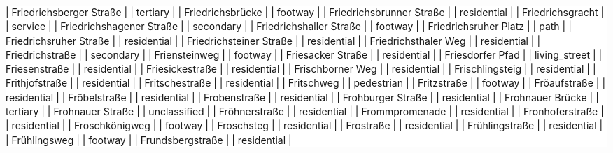 | Friedrichsberger Straße                                             |                     | tertiary      |
| Friedrichsbrücke                                                    |                     | footway       |
| Friedrichsbrunner Straße                                            |                     | residential   |
| Friedrichsgracht                                                    |                     | service       |
| Friedrichshagener Straße                                            |                     | secondary     |
| Friedrichshaller Straße                                             |                     | footway       |
| Friedrichsruher Platz                                               |                     | path          |
| Friedrichsruher Straße                                              |                     | residential   |
| Friedrichsteiner Straße                                             |                     | residential   |
| Friedrichsthaler Weg                                                |                     | residential   |
| Friedrichstraße                                                     |                     | secondary     |
| Friensteinweg                                                       |                     | footway       |
| Friesacker Straße                                                   |                     | residential   |
| Friesdorfer Pfad                                                    |                     | living_street |
| Friesenstraße                                                       |                     | residential   |
| Friesickestraße                                                     |                     | residential   |
| Frischborner Weg                                                    |                     | residential   |
| Frischlingsteig                                                     |                     | residential   |
| Frithjofstraße                                                      |                     | residential   |
| Fritschestraße                                                      |                     | residential   |
| Fritschweg                                                          |                     | pedestrian    |
| Fritzstraße                                                         |                     | footway       |
| Fröaufstraße                                                        |                     | residential   |
| Fröbelstraße                                                        |                     | residential   |
| Frobenstraße                                                        |                     | residential   |
| Frohburger Straße                                                   |                     | residential   |
| Frohnauer Brücke                                                    |                     | tertiary      |
| Frohnauer Straße                                                    |                     | unclassified  |
| Fröhnerstraße                                                       |                     | residential   |
| Frommpromenade                                                      |                     | residential   |
| Fronhoferstraße                                                     |                     | residential   |
| Froschkönigweg                                                      |                     | footway       |
| Froschsteg                                                          |                     | residential   |
| Frostraße                                                           |                     | residential   |
| Frühlingstraße                                                      |                     | residential   |
| Frühlingsweg                                                        |                     | footway       |
| Frundsbergstraße                                                    |                     | residential   |